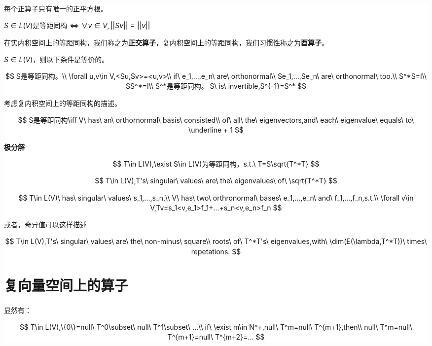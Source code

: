 每个正算子只有唯一的正平方根。

$S\in L(V)$是等距同构$\iff \forall v\in V,||Sv||=||v||$

在实内积空间上的等距同构，我们称之为**正交算子**，复内积空间上的等距同构，我们习惯性称之为**酉算子**。

$S\in L(V)$，则以下条件是等价的。

$$
S是等距同构。\\
\forall u,v\in V,<Su,Sv>=<u,v>\\
if\ e_1,...,e_n\ are\ orthonormal\\
Se_1,...,Se_n\ are\ orthonormal\ too.\\
S^*S=I\\
SS^*=I\\
S^*是等距同构。
S\ is\ invertible,S^{-1}=S^*
$$

考虑复内积空间上的等距同构的描述。

$$
S是等距同构\iff V\ has\ an\ orthornormal\ basis\ consisted\\
of\ all\ the\ eigenvectors,and\ each\ eigenvalue\ equals\ to\ \underline + 1
$$

**极分解**

$$
T\in L(V),\exist S\in L(V)为等距同构，s.t.\ T=S\sqrt{T^*T}
$$

$$
T\in L(V),T's\ singular\ values\ are\ the\ eigenvalues\ of\ \sqrt{T^*T}
$$

$$
T\in L(V)\ has\ singular\ values\ s_1,...,s_n,\\
V\ has\ two\ orthronormal\ bases\ e_1,...,e_n\ and\ f_1,...,f_n,s.t.\\
\forall v\in V,Tv=s_1<v,e_1>f_1+...+s_n<v,e_n>f_n
$$

或者，奇异值可以这样描述

$$
T\in L(V),T's\ singular\ values\ are\ the\ non-minus\ square\\
roots\ of\ T^*T's\ eigenvalues,with\ \dim(E(\lambda,T^*T))\ times\ repetations.
$$

# 复向量空间上的算子

显然有：

$$
T\in L(V),\{0\}=null\ T^0\subset\ null\ T^1\subset\ ...\\
if\ \exist m\in N^+,null\ T^m=null\ T^{m+1},then\\
null\ T^m=null\ T^{m+1}=null\ T^{m+2}=...
$$
